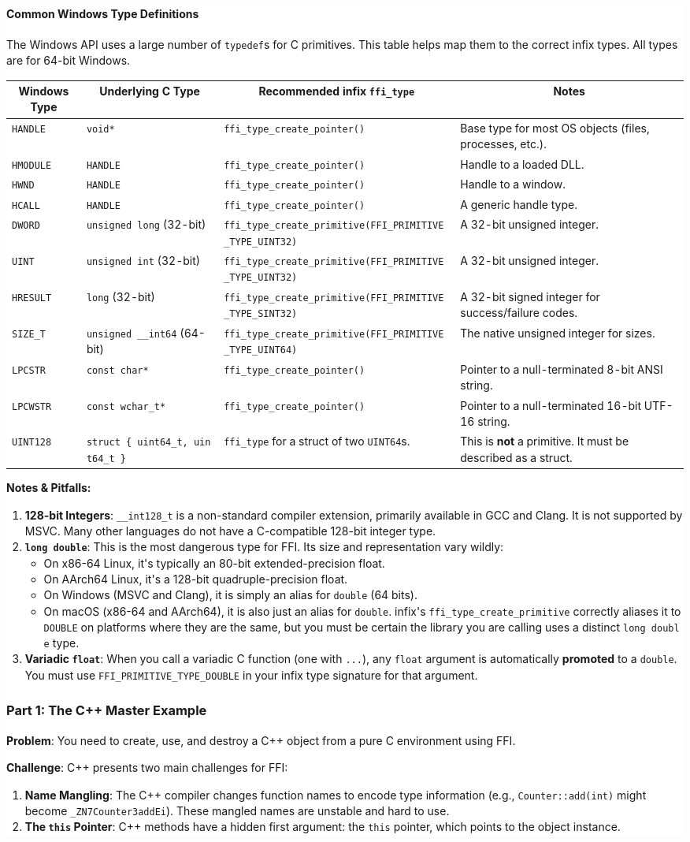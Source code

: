 #### Common Windows Type Definitions

The Windows API uses a large number of `typedef`s for C primitives. This table helps map them to the correct infix types. All types are for 64-bit Windows.

| Windows Type  | Underlying C Type         | Recommended infix `ffi_type`                             | Notes                                                              |
| ------------- | ------------------------- | -------------------------------------------------------- | ------------------------------------------------------------------ |
| `HANDLE`      | `void*`                   | `ffi_type_create_pointer()`                              | Base type for most OS objects (files, processes, etc.).            |
| `HMODULE`     | `HANDLE`                  | `ffi_type_create_pointer()`                              | Handle to a loaded DLL.                                            |
| `HWND`        | `HANDLE`                  | `ffi_type_create_pointer()`                              | Handle to a window.                                                |
| `HCALL`       | `HANDLE`                  | `ffi_type_create_pointer()`                              | A generic handle type.                                             |
| `DWORD`       | `unsigned long` (32-bit)  | `ffi_type_create_primitive(FFI_PRIMITIVE_TYPE_UINT32)`   | A 32-bit unsigned integer.                                         |
| `UINT`        | `unsigned int` (32-bit)   | `ffi_type_create_primitive(FFI_PRIMITIVE_TYPE_UINT32)`   | A 32-bit unsigned integer.                                         |
| `HRESULT`     | `long` (32-bit)           | `ffi_type_create_primitive(FFI_PRIMITIVE_TYPE_SINT32)`   | A 32-bit signed integer for success/failure codes.                 |
| `SIZE_T`      | `unsigned __int64` (64-bit) | `ffi_type_create_primitive(FFI_PRIMITIVE_TYPE_UINT64)` | The native unsigned integer for sizes.                             |
| `LPCSTR`      | `const char*`             | `ffi_type_create_pointer()`                              | Pointer to a null-terminated 8-bit ANSI string.                    |
| `LPCWSTR`     | `const wchar_t*`          | `ffi_type_create_pointer()`                              | Pointer to a null-terminated 16-bit UTF-16 string.                 |
| `UINT128`     | `struct { uint64_t, uint64_t }` | `ffi_type` for a struct of two `UINT64`s.                | This is **not** a primitive. It must be described as a struct. |

**Notes & Pitfalls:**

1.  **128-bit Integers**: `__int128_t` is a non-standard compiler extension, primarily available in GCC and Clang. It is not supported by MSVC. Many other languages do not have a C-compatible 128-bit integer type.
2.  **`long double`**: This is the most dangerous type for FFI. Its size and representation vary wildly:
    *   On x86-64 Linux, it's typically an 80-bit extended-precision float.
    *   On AArch64 Linux, it's a 128-bit quadruple-precision float.
    *   On Windows (MSVC and Clang), it is simply an alias for `double` (64 bits).
    *   On macOS (x86-64 and AArch64), it is also just an alias for `double`.
    infix's `ffi_type_create_primitive` correctly aliases it to `DOUBLE` on platforms where they are the same, but you must be certain the library you are calling uses a distinct `long double` type.
3.  **Variadic `float`**: When you call a variadic C function (one with `...`), any `float` argument is automatically **promoted** to a `double`. You must use `FFI_PRIMITIVE_TYPE_DOUBLE` in your infix type signature for that argument.

### Part 1: The C++ Master Example

**Problem**: You need to create, use, and destroy a C++ object from a pure C environment using FFI.

**Challenge**: C++ presents two main challenges for FFI:
1.  **Name Mangling**: The C++ compiler changes function names to encode type information (e.g., `Counter::add(int)` might become `_ZN7Counter3addEi`). These mangled names are unstable and hard to use.
2.  **The `this` Pointer**: C++ methods have a hidden first argument: the `this` pointer, which points to the object instance.
